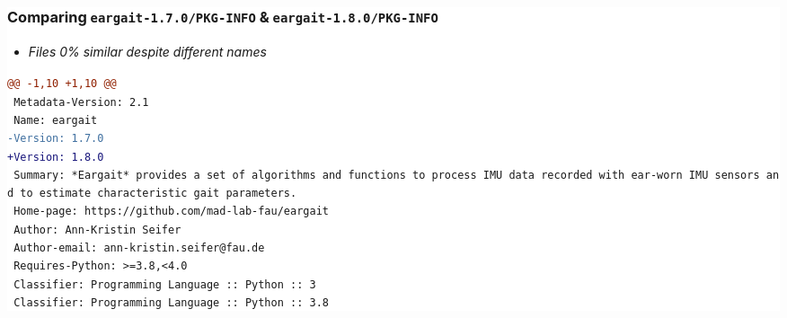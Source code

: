 ### Comparing `eargait-1.7.0/PKG-INFO` & `eargait-1.8.0/PKG-INFO`

 * *Files 0% similar despite different names*

```diff
@@ -1,10 +1,10 @@
 Metadata-Version: 2.1
 Name: eargait
-Version: 1.7.0
+Version: 1.8.0
 Summary: *Eargait* provides a set of algorithms and functions to process IMU data recorded with ear-worn IMU sensors and to estimate characteristic gait parameters. 
 Home-page: https://github.com/mad-lab-fau/eargait
 Author: Ann-Kristin Seifer
 Author-email: ann-kristin.seifer@fau.de
 Requires-Python: >=3.8,<4.0
 Classifier: Programming Language :: Python :: 3
 Classifier: Programming Language :: Python :: 3.8
```

